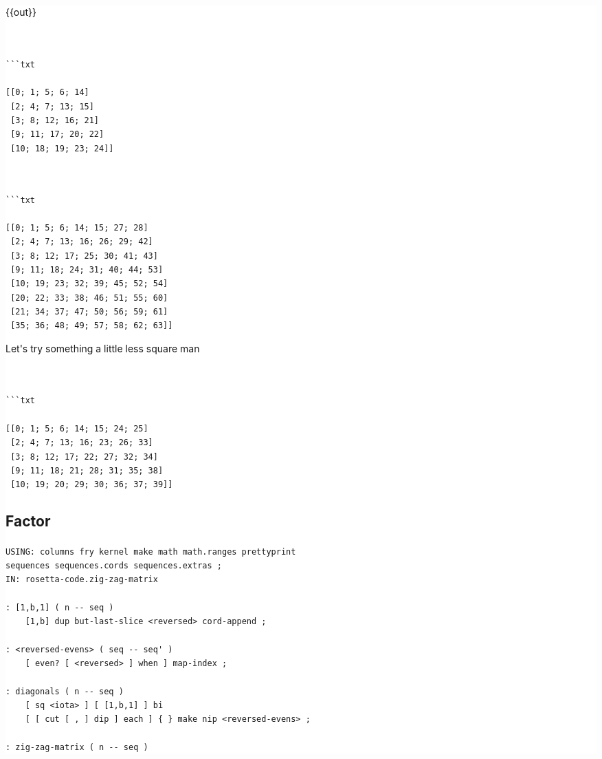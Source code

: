 
{{out}}

```fsharp>zz 5 5</lang


```txt

[[0; 1; 5; 6; 14]
 [2; 4; 7; 13; 15]
 [3; 8; 12; 16; 21]
 [9; 11; 17; 20; 22]
 [10; 18; 19; 23; 24]]

```


```fsharp>zz 8 8</lang


```txt

[[0; 1; 5; 6; 14; 15; 27; 28]
 [2; 4; 7; 13; 16; 26; 29; 42]
 [3; 8; 12; 17; 25; 30; 41; 43]
 [9; 11; 18; 24; 31; 40; 44; 53]
 [10; 19; 23; 32; 39; 45; 52; 54]
 [20; 22; 33; 38; 46; 51; 55; 60]
 [21; 34; 37; 47; 50; 56; 59; 61]
 [35; 36; 48; 49; 57; 58; 62; 63]]

```

Let's try something a little less square man

```fsharp>zz 5 8</lang


```txt

[[0; 1; 5; 6; 14; 15; 24; 25]
 [2; 4; 7; 13; 16; 23; 26; 33]
 [3; 8; 12; 17; 22; 27; 32; 34]
 [9; 11; 18; 21; 28; 31; 35; 38]
 [10; 19; 20; 29; 30; 36; 37; 39]]

```



## Factor


```factor
USING: columns fry kernel make math math.ranges prettyprint
sequences sequences.cords sequences.extras ;
IN: rosetta-code.zig-zag-matrix

: [1,b,1] ( n -- seq )
    [1,b] dup but-last-slice <reversed> cord-append ;

: <reversed-evens> ( seq -- seq' )
    [ even? [ <reversed> ] when ] map-index ;

: diagonals ( n -- seq )
    [ sq <iota> ] [ [1,b,1] ] bi
    [ [ cut [ , ] dip ] each ] { } make nip <reversed-evens> ;

: zig-zag-matrix ( n -- seq )
```